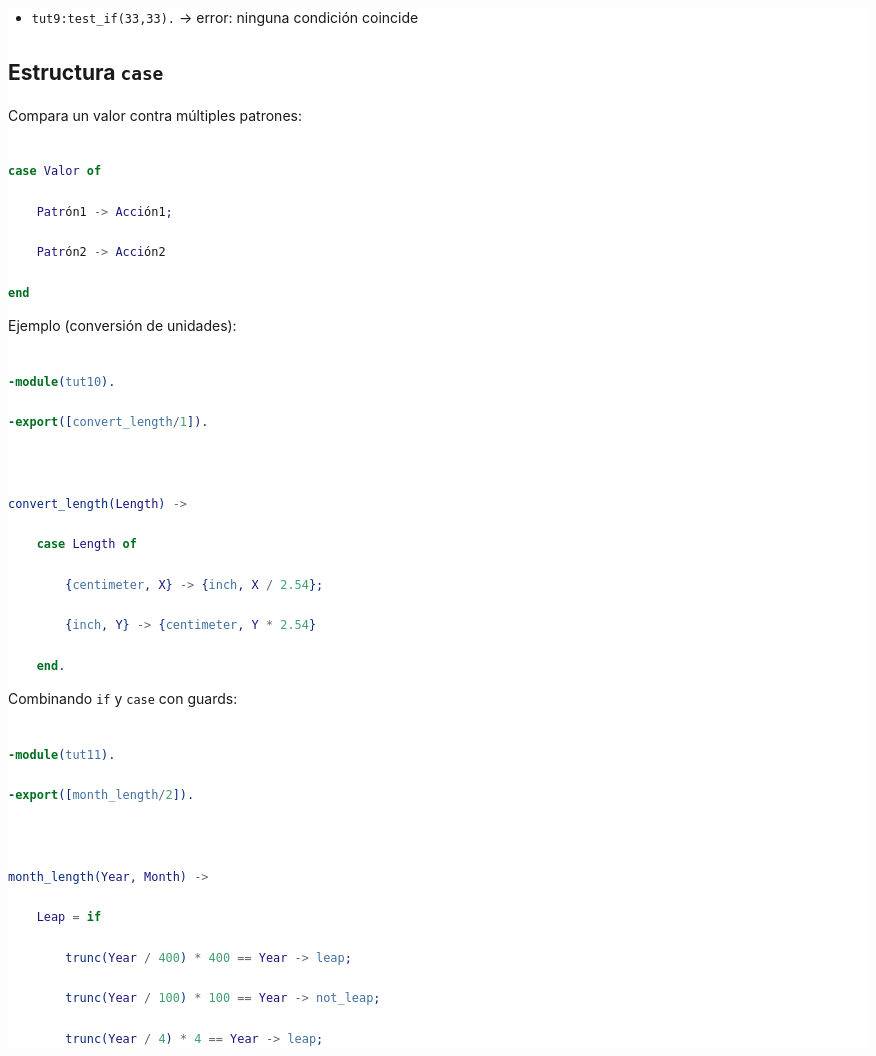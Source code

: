 - `tut9:test_if(33,33).` → error: ninguna condición coincide

  

## Estructura `case`

  

Compara un valor contra múltiples patrones:

  

```erlang

case Valor of

    Patrón1 -> Acción1;

    Patrón2 -> Acción2

end

```

  

Ejemplo (conversión de unidades):

  

```erlang

-module(tut10).

-export([convert_length/1]).

  

convert_length(Length) ->

    case Length of

        {centimeter, X} -> {inch, X / 2.54};

        {inch, Y} -> {centimeter, Y * 2.54}

    end.

```

  

Combinando `if` y `case` con guards:

  

```erlang

-module(tut11).

-export([month_length/2]).

  

month_length(Year, Month) ->

    Leap = if

        trunc(Year / 400) * 400 == Year -> leap;

        trunc(Year / 100) * 100 == Year -> not_leap;

        trunc(Year / 4) * 4 == Year -> leap;
```